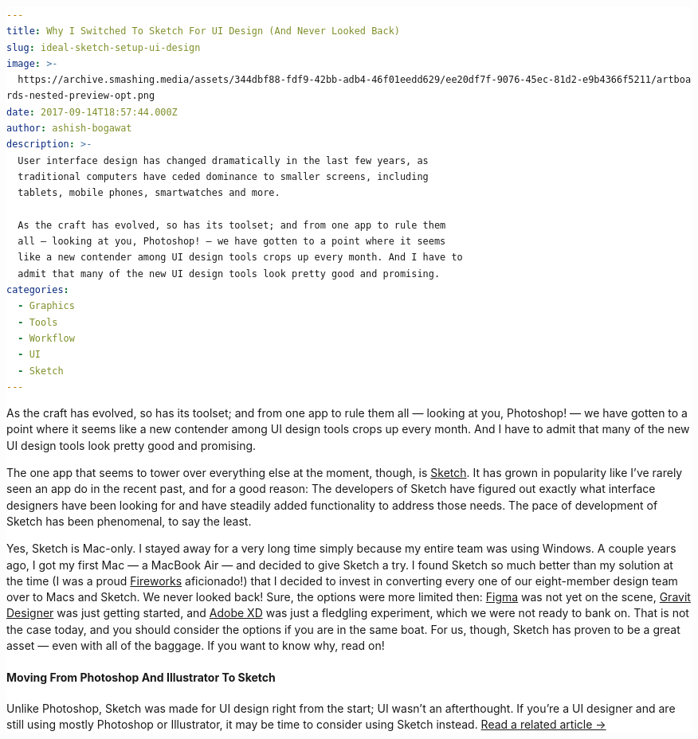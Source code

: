 ```yaml
---
title: Why I Switched To Sketch For UI Design (And Never Looked Back)
slug: ideal-sketch-setup-ui-design
image: >-
  https://archive.smashing.media/assets/344dbf88-fdf9-42bb-adb4-46f01eedd629/ee20df7f-9076-45ec-81d2-e9b4366f5211/artboards-nested-preview-opt.png
date: 2017-09-14T18:57:44.000Z
author: ashish-bogawat
description: >-
  User interface design has changed dramatically in the last few years, as
  traditional computers have ceded dominance to smaller screens, including
  tablets, mobile phones, smartwatches and more.

  As the craft has evolved, so has its toolset; and from one app to rule them
  all — looking at you, Photoshop! — we have gotten to a point where it seems
  like a new contender among UI design tools crops up every month. And I have to
  admit that many of the new UI design tools look pretty good and promising.
categories:
  - Graphics
  - Tools
  - Workflow
  - UI
  - Sketch
---
```

As the craft has evolved, so has its toolset; and from one app to rule them all — looking at you, Photoshop! — we have gotten to a point where it seems like a new contender among UI design tools crops up every month. And I have to admit that many of the new UI design tools look pretty good and promising.

The one app that seems to tower over everything else at the moment, though, is [Sketch](https://www.smashingmagazine.com/tag/sketch/). It has grown in popularity like I’ve rarely seen an app do in the recent past, and for a good reason: The developers of Sketch have figured out exactly what interface designers have been looking for and have steadily added functionality to address those needs. The pace of development of Sketch has been phenomenal, to say the least.

Yes, Sketch is Mac-only. I stayed away for a very long time simply because my entire team was using Windows. A couple years ago, I got my first Mac — a MacBook Air — and decided to give Sketch a try. I found Sketch so much better than my solution at the time (I was a proud [Fireworks](https://www.smashingmagazine.com/category/fireworks/) aficionado!) that I decided to invest in converting every one of our eight-member design team over to Macs and Sketch. We never looked back! Sure, the options were more limited then: [Figma](https://www.figma.com/) was not yet on the scene, [Gravit Designer](https://www.smashingmagazine.com/2017/08/introduction-gravit-designer-designing-weather-app-part-1/) was just getting started, and [Adobe XD](https://www.smashingmagazine.com/2016/07/how-to-create-icons-adobe-xd/) was just a fledgling experiment, which we were not ready to bank on. That is not the case today, and you should consider the options if you are in the same boat. For us, though, Sketch has proven to be a great asset — even with all of the baggage. If you want to know why, read on!

<div class="c-felix-the-cat">
<h4 class="h3">Moving From Photoshop And Illustrator To Sketch</h4>
<p>Unlike Photoshop, Sketch was made for UI design right from the start; UI wasn’t an afterthought. If you’re a UI designer and are still using mostly Photoshop or Illustrator, it may be time to consider using Sketch instead. <a href="https://www.smashingmagazine.com/2017/04/photoshop-illustrator-sketch-ui/" class="btn btn--medium btn--blue">Read a related article →</a></p>
</div>
